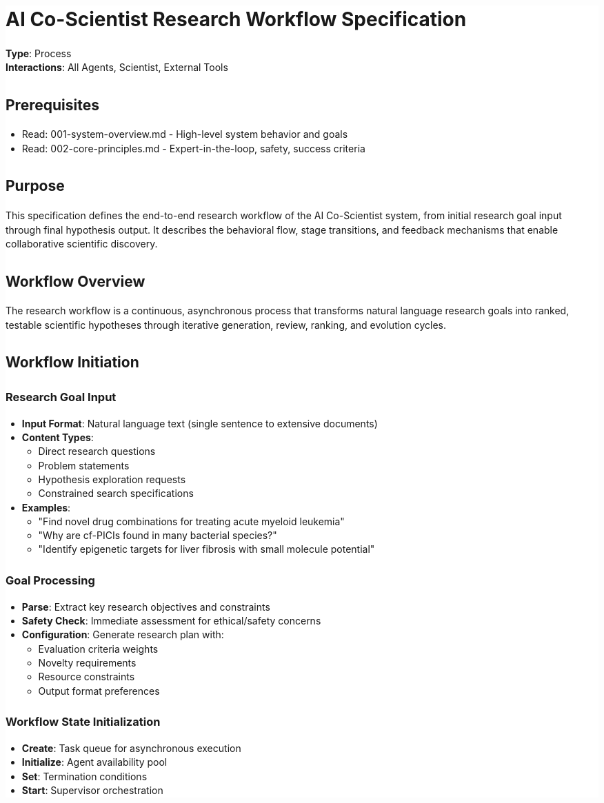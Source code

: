 # AI Co-Scientist Research Workflow Specification

**Type**: Process  
**Interactions**: All Agents, Scientist, External Tools

## Prerequisites
- Read: 001-system-overview.md - High-level system behavior and goals
- Read: 002-core-principles.md - Expert-in-the-loop, safety, success criteria

## Purpose

This specification defines the end-to-end research workflow of the AI Co-Scientist system, from initial research goal input through final hypothesis output. It describes the behavioral flow, stage transitions, and feedback mechanisms that enable collaborative scientific discovery.

## Workflow Overview

The research workflow is a continuous, asynchronous process that transforms natural language research goals into ranked, testable scientific hypotheses through iterative generation, review, ranking, and evolution cycles.

## Workflow Initiation

### Research Goal Input
- **Input Format**: Natural language text (single sentence to extensive documents)
- **Content Types**:
  - Direct research questions
  - Problem statements
  - Hypothesis exploration requests
  - Constrained search specifications
- **Examples**:
  - "Find novel drug combinations for treating acute myeloid leukemia"
  - "Why are cf-PICIs found in many bacterial species?"
  - "Identify epigenetic targets for liver fibrosis with small molecule potential"

### Goal Processing
- **Parse**: Extract key research objectives and constraints
- **Safety Check**: Immediate assessment for ethical/safety concerns
- **Configuration**: Generate research plan with:
  - Evaluation criteria weights
  - Novelty requirements
  - Resource constraints
  - Output format preferences

### Workflow State Initialization
- **Create**: Task queue for asynchronous execution
- **Initialize**: Agent availability pool
- **Set**: Termination conditions
- **Start**: Supervisor orchestration
